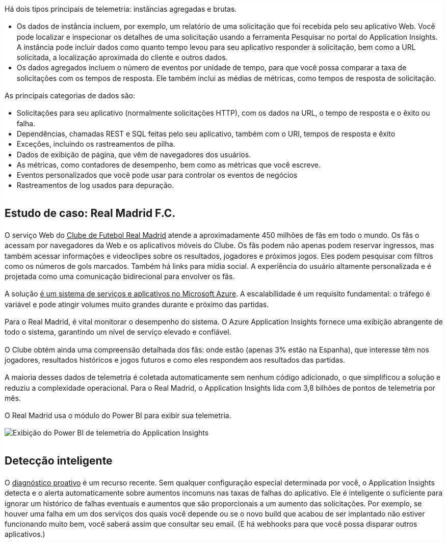 Há dois tipos principais de telemetria: instâncias agregadas e brutas. 

* Os dados de instância incluem, por exemplo, um relatório de uma solicitação que foi recebida pelo seu aplicativo Web. Você pode localizar e inspecionar os detalhes de uma solicitação usando a ferramenta Pesquisar no portal do Application Insights. A instância pode incluir dados como quanto tempo levou para seu aplicativo responder à solicitação, bem como a URL solicitada, a localização aproximada do cliente e outros dados.
* Os dados agregados incluem o número de eventos por unidade de tempo, para que você possa comparar a taxa de solicitações com os tempos de resposta. Ele também inclui as médias de métricas, como tempos de resposta de solicitação.

As principais categorias de dados são:

* Solicitações para seu aplicativo (normalmente solicitações HTTP), com os dados na URL, o tempo de resposta e o êxito ou falha.
* Dependências, chamadas REST e SQL feitas pelo seu aplicativo, também com o URI, tempos de resposta e êxito
* Exceções, incluindo os rastreamentos de pilha.
* Dados de exibição de página, que vêm de navegadores dos usuários.
* As métricas, como contadores de desempenho, bem como as métricas que você escreve. 
* Eventos personalizados que você pode usar para controlar os eventos de negócios
* Rastreamentos de log usados para depuração.

## <a name="case-study-real-madrid-fc"></a>Estudo de caso: Real Madrid F.C.
O serviço Web do [Clube de Futebol Real Madrid](https://www.realmadrid.com/) atende a aproximadamente 450 milhões de fãs em todo o mundo. Os fãs o acessam por navegadores da Web e os aplicativos móveis do Clube. Os fãs podem não apenas podem reservar ingressos, mas também acessar informações e videoclipes sobre os resultados, jogadores e próximos jogos. Eles podem pesquisar com filtros como os números de gols marcados. Também há links para mídia social. A experiência do usuário altamente personalizada e é projetada como uma comunicação bidirecional para envolver os fãs.

A solução [é um sistema de serviços e aplicativos no Microsoft Azure](https://www.microsoft.com/inculture/sports/real-madrid/). A escalabilidade é um requisito fundamental: o tráfego é variável e pode atingir volumes muito grandes durante e próximo das partidas.

Para o Real Madrid, é vital monitorar o desempenho do sistema. O Azure Application Insights fornece uma exibição abrangente de todo o sistema, garantindo um nível de serviço elevado e confiável. 

O Clube obtém ainda uma compreensão detalhada dos fãs: onde estão (apenas 3% estão na Espanha), que interesse têm nos jogadores, resultados históricos e jogos futuros e como eles respondem aos resultados das partidas.

A maioria desses dados de telemetria é coletada automaticamente sem nenhum código adicionado, o que simplificou a solução e reduziu a complexidade operacional.  Para o Real Madrid, o Application Insights lida com 3,8 bilhões de pontos de telemetria por mês.

O Real Madrid usa o módulo do Power BI para exibir sua telemetria.

![Exibição do Power BI de telemetria do Application Insights](./media/devops/080.png)

## <a name="smart-detection"></a>Detecção inteligente
O [diagnóstico proativo](../../azure-monitor/app/proactive-diagnostics.md) é um recurso recente. Sem qualquer configuração especial determinada por você, o Application Insights detecta e o alerta automaticamente sobre aumentos incomuns nas taxas de falhas do aplicativo. Ele é inteligente o suficiente para ignorar um histórico de falhas eventuais e aumentos que são proporcionais a um aumento das solicitações. Por exemplo, se houver uma falha em um dos serviços dos quais você depende ou se o novo build que acabou de ser implantado não estiver funcionando muito bem, você saberá assim que consultar seu email. (E há webhooks para que você possa disparar outros aplicativos.)
